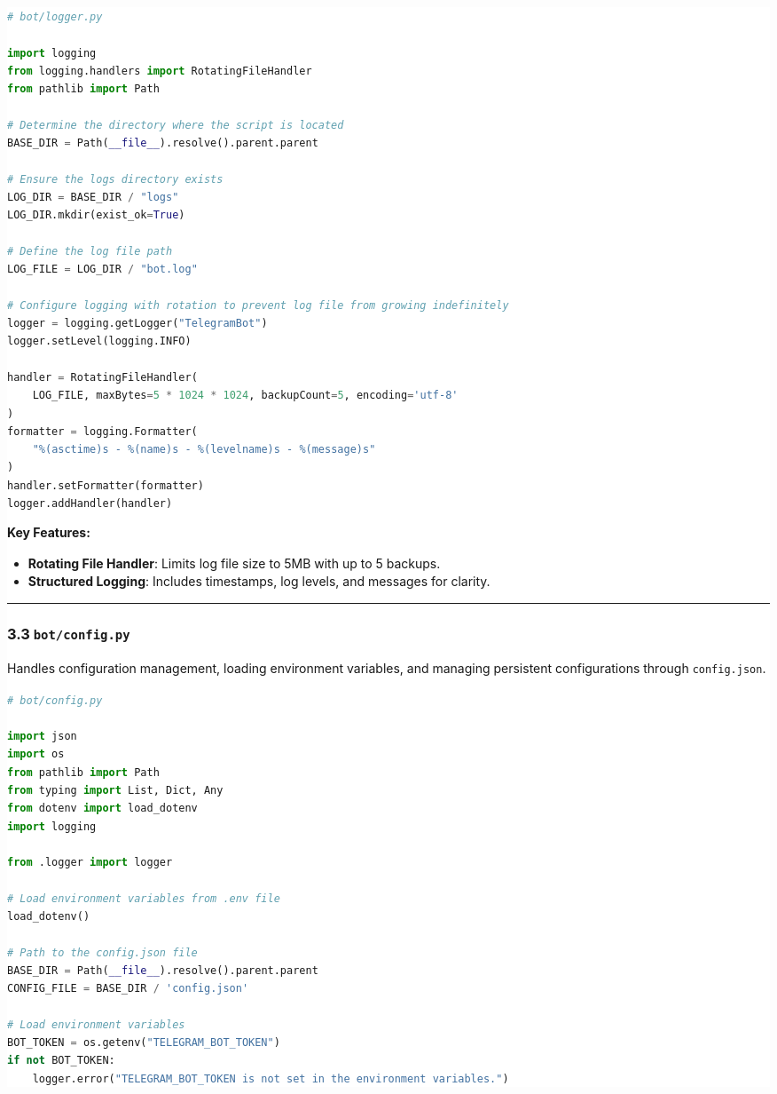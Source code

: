 ```python
# bot/logger.py

import logging
from logging.handlers import RotatingFileHandler
from pathlib import Path

# Determine the directory where the script is located
BASE_DIR = Path(__file__).resolve().parent.parent

# Ensure the logs directory exists
LOG_DIR = BASE_DIR / "logs"
LOG_DIR.mkdir(exist_ok=True)

# Define the log file path
LOG_FILE = LOG_DIR / "bot.log"

# Configure logging with rotation to prevent log file from growing indefinitely
logger = logging.getLogger("TelegramBot")
logger.setLevel(logging.INFO)

handler = RotatingFileHandler(
    LOG_FILE, maxBytes=5 * 1024 * 1024, backupCount=5, encoding='utf-8'
)
formatter = logging.Formatter(
    "%(asctime)s - %(name)s - %(levelname)s - %(message)s"
)
handler.setFormatter(formatter)
logger.addHandler(handler)
```

**Key Features:**

- **Rotating File Handler**: Limits log file size to 5MB with up to 5 backups.
- **Structured Logging**: Includes timestamps, log levels, and messages for clarity.

---

### **3.3 `bot/config.py`**

Handles configuration management, loading environment variables, and managing persistent configurations through `config.json`.

```python
# bot/config.py

import json
import os
from pathlib import Path
from typing import List, Dict, Any
from dotenv import load_dotenv
import logging

from .logger import logger

# Load environment variables from .env file
load_dotenv()

# Path to the config.json file
BASE_DIR = Path(__file__).resolve().parent.parent
CONFIG_FILE = BASE_DIR / 'config.json'

# Load environment variables
BOT_TOKEN = os.getenv("TELEGRAM_BOT_TOKEN")
if not BOT_TOKEN:
    logger.error("TELEGRAM_BOT_TOKEN is not set in the environment variables.")
```